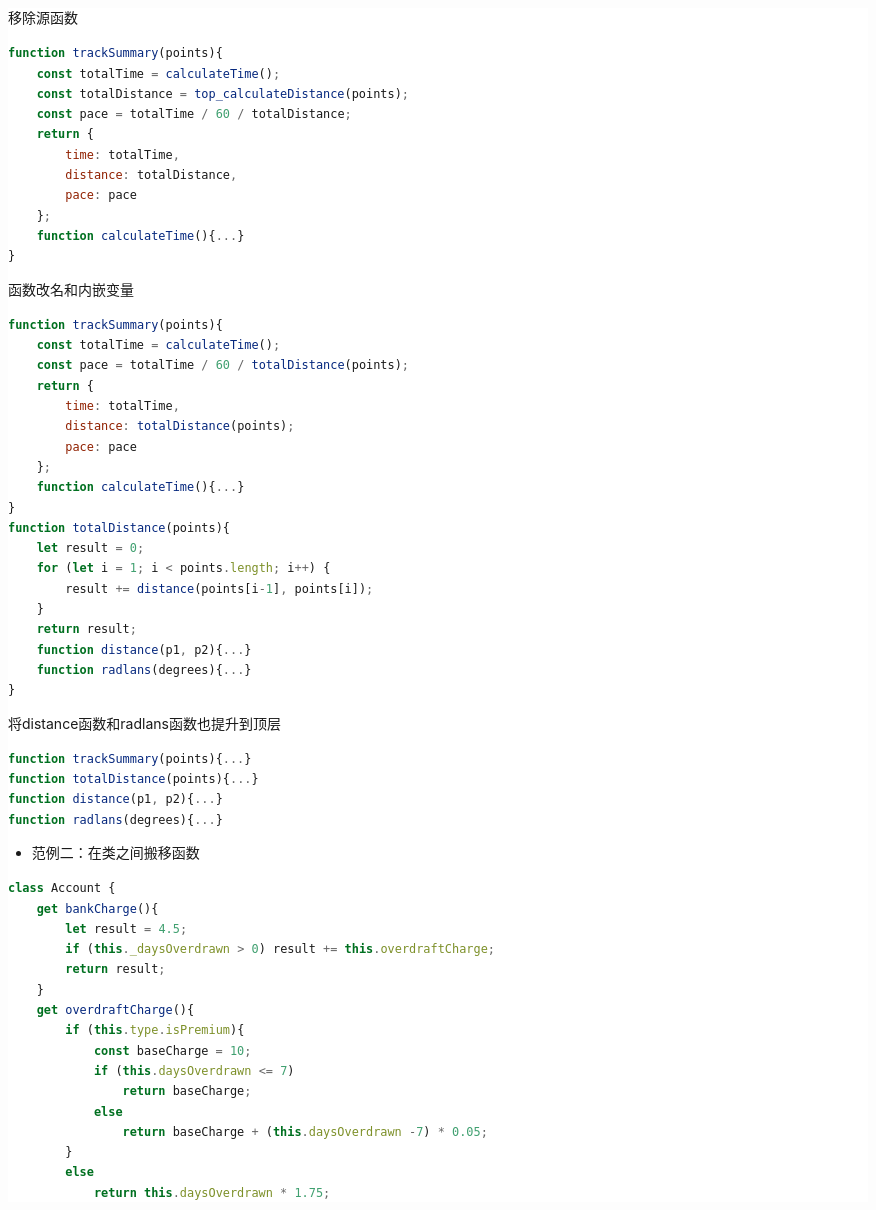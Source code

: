 移除源函数

```javascript
function trackSummary(points){
    const totalTime = calculateTime();
    const totalDistance = top_calculateDistance(points);
    const pace = totalTime / 60 / totalDistance;
    return {
        time: totalTime,
        distance: totalDistance,
        pace: pace
    };
    function calculateTime(){...}
}
```

函数改名和内嵌变量

```javascript
function trackSummary(points){
    const totalTime = calculateTime();
    const pace = totalTime / 60 / totalDistance(points);
    return {
        time: totalTime,
        distance: totalDistance(points);
        pace: pace
    };
    function calculateTime(){...}
}
function totalDistance(points){
	let result = 0;
    for (let i = 1; i < points.length; i++) {
		result += distance(points[i-1], points[i]);
    }
    return result;
    function distance(p1, p2){...}
    function radlans(degrees){...}
} 
```

将distance函数和radlans函数也提升到顶层

```javascript
function trackSummary(points){...}
function totalDistance(points){...}
function distance(p1, p2){...}
function radlans(degrees){...}
```

- 范例二：在类之间搬移函数

```javascript
class Account {
    get bankCharge(){
        let result = 4.5;
        if (this._daysOverdrawn > 0) result += this.overdraftCharge;
        return result;
    }
    get overdraftCharge(){
        if (this.type.isPremium){
            const baseCharge = 10;
            if (this.daysOverdrawn <= 7)
                return baseCharge;
            else
                return baseCharge + (this.daysOverdrawn -7) * 0.05;
        }
        else
            return this.daysOverdrawn * 1.75;
```